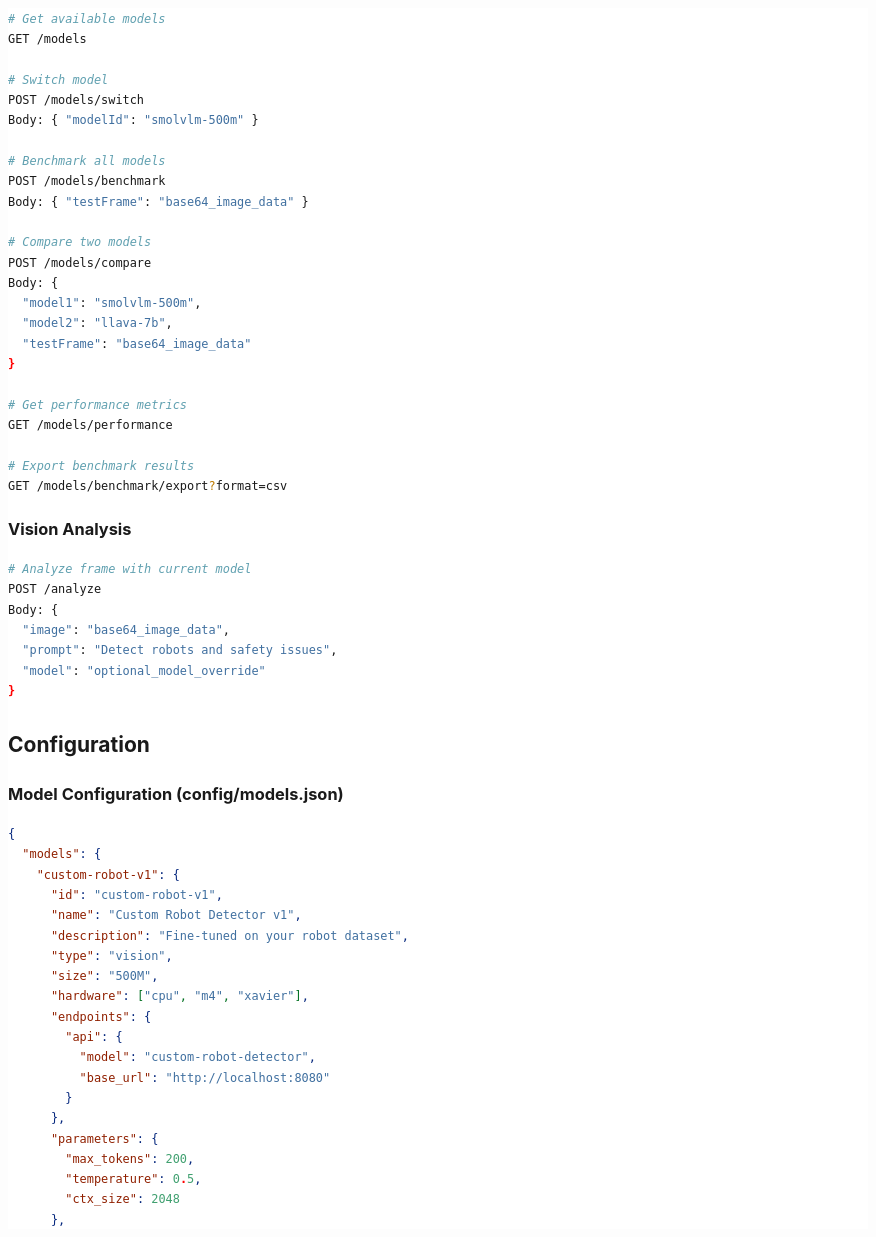 ```bash
# Get available models
GET /models

# Switch model
POST /models/switch
Body: { "modelId": "smolvlm-500m" }

# Benchmark all models
POST /models/benchmark
Body: { "testFrame": "base64_image_data" }

# Compare two models
POST /models/compare
Body: { 
  "model1": "smolvlm-500m",
  "model2": "llava-7b",
  "testFrame": "base64_image_data"
}

# Get performance metrics
GET /models/performance

# Export benchmark results
GET /models/benchmark/export?format=csv
```

### Vision Analysis

```bash
# Analyze frame with current model
POST /analyze
Body: {
  "image": "base64_image_data",
  "prompt": "Detect robots and safety issues",
  "model": "optional_model_override"
}
```

## Configuration

### Model Configuration (config/models.json)

```json
{
  "models": {
    "custom-robot-v1": {
      "id": "custom-robot-v1",
      "name": "Custom Robot Detector v1",
      "description": "Fine-tuned on your robot dataset",
      "type": "vision",
      "size": "500M",
      "hardware": ["cpu", "m4", "xavier"],
      "endpoints": {
        "api": {
          "model": "custom-robot-detector",
          "base_url": "http://localhost:8080"
        }
      },
      "parameters": {
        "max_tokens": 200,
        "temperature": 0.5,
        "ctx_size": 2048
      },
```